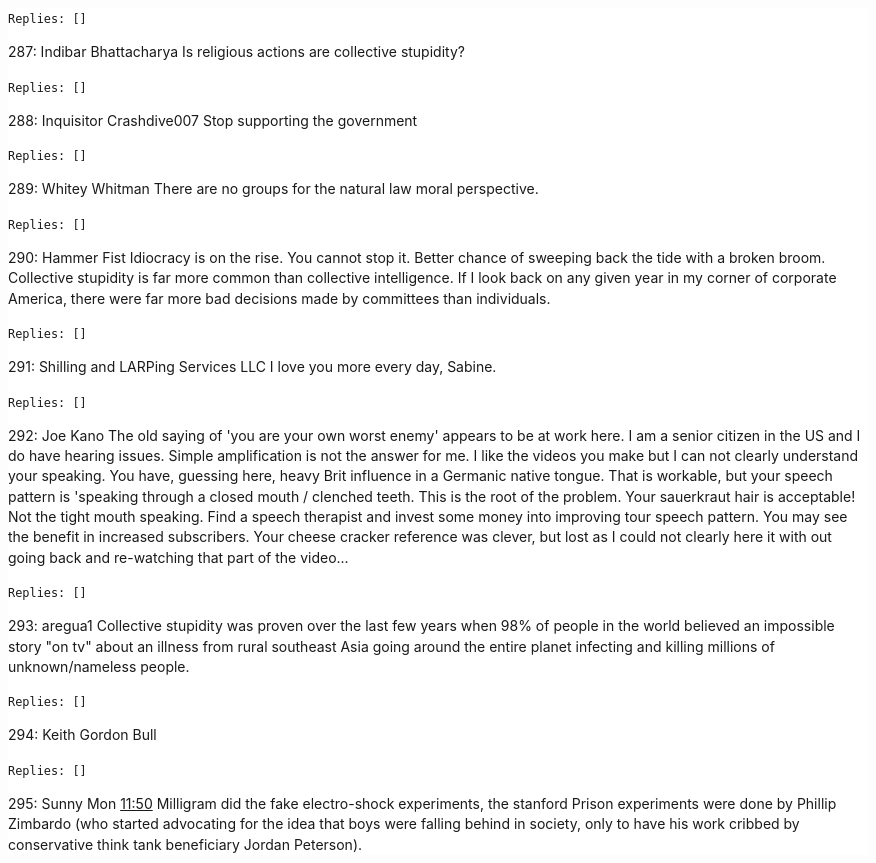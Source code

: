  	Replies: []

287: Indibar Bhattacharya 
 Is religious actions are collective stupidity? 

 	Replies: []

288: Inquisitor Crashdive007 
 Stop supporting the government 

 	Replies: []

289: Whitey Whitman 
 There are no groups for the natural law moral perspective. 

 	Replies: []

290: Hammer Fist 
 Idiocracy is on the rise.  You cannot stop it.  Better chance of sweeping back the tide with a broken broom.  Collective stupidity is far more common than collective intelligence.  If I look back on any given year in my corner of corporate America, there were far more bad decisions made by committees than individuals. 

 	Replies: []

291: Shilling and LARPing Services LLC 
 I love you more every day, Sabine. 

 	Replies: []

292: Joe Kano 
 The old saying of &#39;you are your own worst enemy&#39; appears to be at work here. I am a senior citizen in the US and I do have hearing issues. Simple amplification is not the answer for me. I like the videos you make but I can not clearly understand your speaking. You have, guessing here, heavy Brit influence in a Germanic native tongue. That is workable, but your speech pattern is &#39;speaking through a closed mouth / clenched teeth. This is the root of the problem. Your sauerkraut hair is acceptable! Not the tight mouth speaking. Find a speech therapist and invest some  money into improving tour speech pattern. You may see the benefit in increased subscribers. Your cheese cracker reference was clever, but lost as I could not clearly here it with out going back and re-watching that part of the video... 

 	Replies: []

293: aregua1 
 Collective stupidity was proven over the last few years when 98% of people in the world believed an impossible story &quot;on tv&quot; about an illness from rural southeast Asia going around the entire planet infecting and killing millions of unknown/nameless people. 

 	Replies: []

294: Keith Gordon 
 Bull 

 	Replies: []

295: Sunny Mon 
 <a href="https://www.youtube.com/watch?v=25kqobiv4ng&amp;t=11m50s">11:50</a> Milligram did the fake electro-shock experiments, the stanford Prison experiments were done by Phillip Zimbardo (who started advocating for the idea that boys were falling behind in society, only to have his work cribbed by conservative think tank beneficiary Jordan Peterson). 
